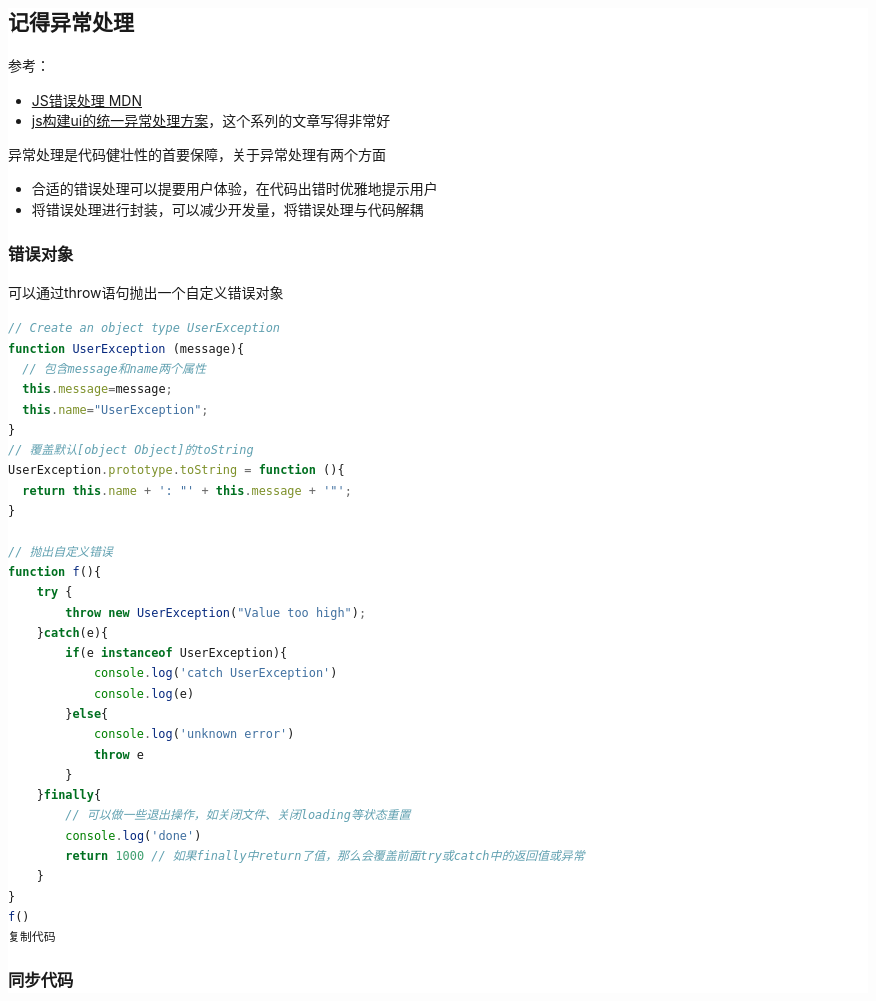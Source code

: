 ## 记得异常处理

参考：

- [JS错误处理 MDN](https://developer.mozilla.org/zh-CN/docs/Web/JavaScript/Guide/Control_flow_and_error_handling)
- [js构建ui的统一异常处理方案](https://www.cnblogs.com/laden666666/p/5281993.html)，这个系列的文章写得非常好

异常处理是代码健壮性的首要保障，关于异常处理有两个方面

- 合适的错误处理可以提要用户体验，在代码出错时优雅地提示用户
- 将错误处理进行封装，可以减少开发量，将错误处理与代码解耦

### 错误对象

可以通过throw语句抛出一个自定义错误对象

```js
// Create an object type UserException
function UserException (message){
  // 包含message和name两个属性
  this.message=message;
  this.name="UserException";
}
// 覆盖默认[object Object]的toString
UserException.prototype.toString = function (){
  return this.name + ': "' + this.message + '"';
}

// 抛出自定义错误
function f(){
    try {
        throw new UserException("Value too high");
    }catch(e){
        if(e instanceof UserException){
            console.log('catch UserException')
            console.log(e)
        }else{
            console.log('unknown error')
            throw e
        }
    }finally{
        // 可以做一些退出操作，如关闭文件、关闭loading等状态重置
        console.log('done')
        return 1000 // 如果finally中return了值，那么会覆盖前面try或catch中的返回值或异常
    }
}
f()
复制代码
```

### 同步代码
